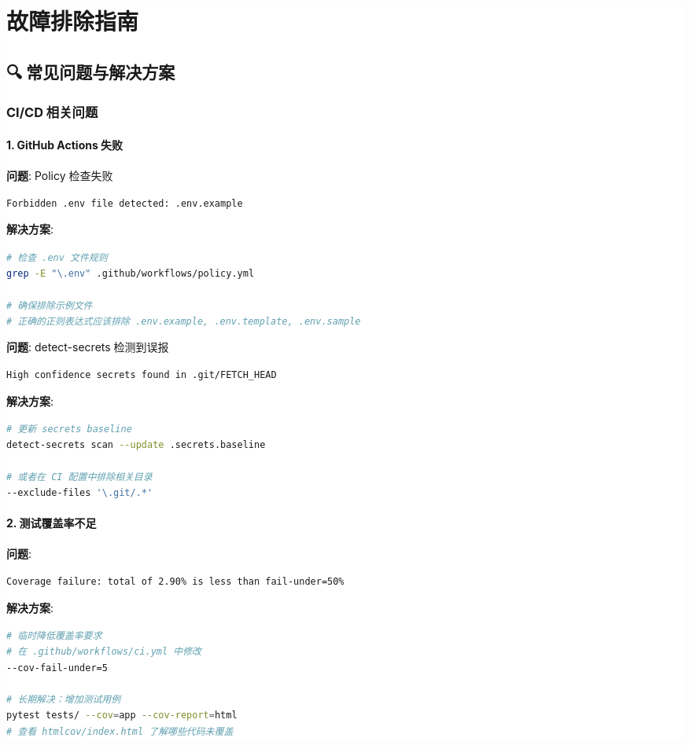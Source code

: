 # 故障排除指南

## 🔍 常见问题与解决方案

### CI/CD 相关问题

#### 1. GitHub Actions 失败

**问题**: Policy 检查失败
```
Forbidden .env file detected: .env.example
```

**解决方案**:
```bash
# 检查 .env 文件规则
grep -E "\.env" .github/workflows/policy.yml

# 确保排除示例文件
# 正确的正则表达式应该排除 .env.example, .env.template, .env.sample
```

**问题**: detect-secrets 检测到误报
```
High confidence secrets found in .git/FETCH_HEAD
```

**解决方案**:
```bash
# 更新 secrets baseline
detect-secrets scan --update .secrets.baseline

# 或者在 CI 配置中排除相关目录
--exclude-files '\.git/.*'
```

#### 2. 测试覆盖率不足

**问题**:
```
Coverage failure: total of 2.90% is less than fail-under=50%
```

**解决方案**:
```bash
# 临时降低覆盖率要求
# 在 .github/workflows/ci.yml 中修改
--cov-fail-under=5

# 长期解决：增加测试用例
pytest tests/ --cov=app --cov-report=html
# 查看 htmlcov/index.html 了解哪些代码未覆盖
```
